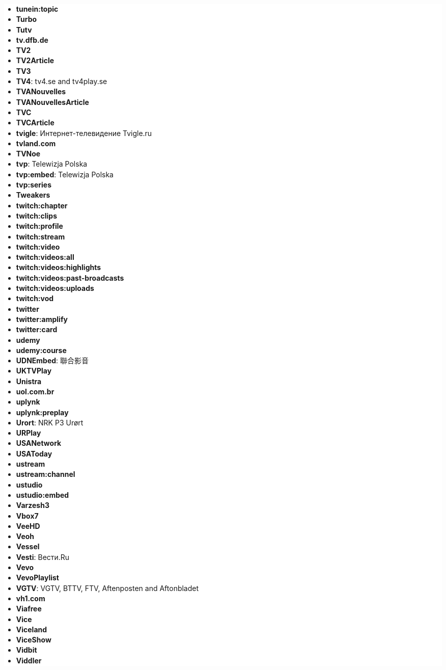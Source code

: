  - **tunein:topic**
 - **Turbo**
 - **Tutv**
 - **tv.dfb.de**
 - **TV2**
 - **TV2Article**
 - **TV3**
 - **TV4**: tv4.se and tv4play.se
 - **TVANouvelles**
 - **TVANouvellesArticle**
 - **TVC**
 - **TVCArticle**
 - **tvigle**: Интернет-телевидение Tvigle.ru
 - **tvland.com**
 - **TVNoe**
 - **tvp**: Telewizja Polska
 - **tvp:embed**: Telewizja Polska
 - **tvp:series**
 - **Tweakers**
 - **twitch:chapter**
 - **twitch:clips**
 - **twitch:profile**
 - **twitch:stream**
 - **twitch:video**
 - **twitch:videos:all**
 - **twitch:videos:highlights**
 - **twitch:videos:past-broadcasts**
 - **twitch:videos:uploads**
 - **twitch:vod**
 - **twitter**
 - **twitter:amplify**
 - **twitter:card**
 - **udemy**
 - **udemy:course**
 - **UDNEmbed**: 聯合影音
 - **UKTVPlay**
 - **Unistra**
 - **uol.com.br**
 - **uplynk**
 - **uplynk:preplay**
 - **Urort**: NRK P3 Urørt
 - **URPlay**
 - **USANetwork**
 - **USAToday**
 - **ustream**
 - **ustream:channel**
 - **ustudio**
 - **ustudio:embed**
 - **Varzesh3**
 - **Vbox7**
 - **VeeHD**
 - **Veoh**
 - **Vessel**
 - **Vesti**: Вести.Ru
 - **Vevo**
 - **VevoPlaylist**
 - **VGTV**: VGTV, BTTV, FTV, Aftenposten and Aftonbladet
 - **vh1.com**
 - **Viafree**
 - **Vice**
 - **Viceland**
 - **ViceShow**
 - **Vidbit**
 - **Viddler**